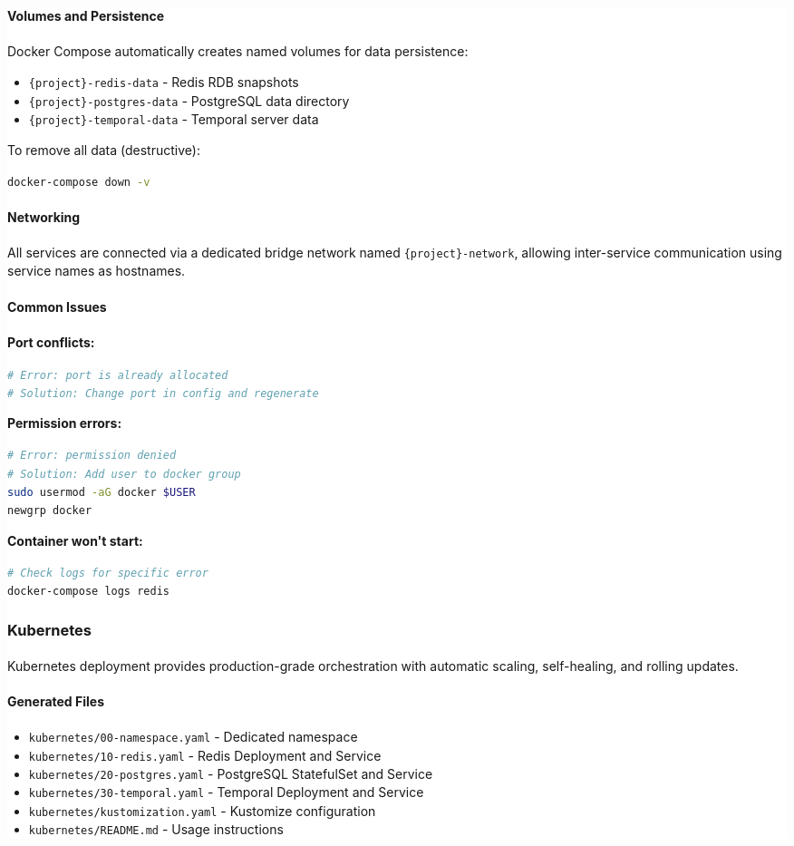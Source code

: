 #### Volumes and Persistence

Docker Compose automatically creates named volumes for data persistence:

- `{project}-redis-data` - Redis RDB snapshots
- `{project}-postgres-data` - PostgreSQL data directory
- `{project}-temporal-data` - Temporal server data

To remove all data (destructive):

```bash
docker-compose down -v
```

#### Networking

All services are connected via a dedicated bridge network named `{project}-network`, allowing inter-service
communication using service names as hostnames.

#### Common Issues

**Port conflicts:**

```bash
# Error: port is already allocated
# Solution: Change port in config and regenerate
```

**Permission errors:**

```bash
# Error: permission denied
# Solution: Add user to docker group
sudo usermod -aG docker $USER
newgrp docker
```

**Container won't start:**

```bash
# Check logs for specific error
docker-compose logs redis
```

### Kubernetes

Kubernetes deployment provides production-grade orchestration with automatic scaling, self-healing, and rolling updates.

#### Generated Files

- `kubernetes/00-namespace.yaml` - Dedicated namespace
- `kubernetes/10-redis.yaml` - Redis Deployment and Service
- `kubernetes/20-postgres.yaml` - PostgreSQL StatefulSet and Service
- `kubernetes/30-temporal.yaml` - Temporal Deployment and Service
- `kubernetes/kustomization.yaml` - Kustomize configuration
- `kubernetes/README.md` - Usage instructions

